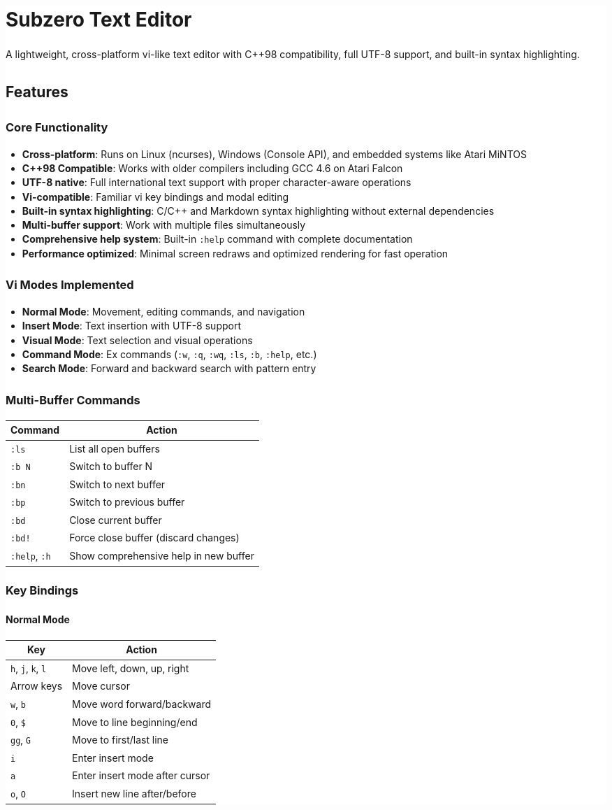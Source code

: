 # Subzero Text Editor

A lightweight, cross-platform vi-like text editor with C++98 compatibility, full UTF-8 support, and built-in syntax highlighting.

## Features

### Core Functionality
- **Cross-platform**: Runs on Linux (ncurses), Windows (Console API), and embedded systems like Atari MiNTOS
- **C++98 Compatible**: Works with older compilers including GCC 4.6 on Atari Falcon
- **UTF-8 native**: Full international text support with proper character-aware operations
- **Vi-compatible**: Familiar vi key bindings and modal editing
- **Built-in syntax highlighting**: C/C++ and Markdown syntax highlighting without external dependencies
- **Multi-buffer support**: Work with multiple files simultaneously
- **Comprehensive help system**: Built-in `:help` command with complete documentation
- **Performance optimized**: Minimal screen redraws and optimized rendering for fast operation

### Vi Modes Implemented
- **Normal Mode**: Movement, editing commands, and navigation
- **Insert Mode**: Text insertion with UTF-8 support
- **Visual Mode**: Text selection and visual operations
- **Command Mode**: Ex commands (`:w`, `:q`, `:wq`, `:ls`, `:b`, `:help`, etc.)
- **Search Mode**: Forward and backward search with pattern entry

### Multi-Buffer Commands
| Command | Action |
|---------|--------|
| `:ls` | List all open buffers |
| `:b N` | Switch to buffer N |
| `:bn` | Switch to next buffer |
| `:bp` | Switch to previous buffer |
| `:bd` | Close current buffer |
| `:bd!` | Force close buffer (discard changes) |
| `:help`, `:h` | Show comprehensive help in new buffer |

### Key Bindings

#### Normal Mode
| Key | Action |
|-----|--------|
| `h`, `j`, `k`, `l` | Move left, down, up, right |
| Arrow keys | Move cursor |
| `w`, `b` | Move word forward/backward |
| `0`, `$` | Move to line beginning/end |
| `gg`, `G` | Move to first/last line |
| `i` | Enter insert mode |
| `a` | Enter insert mode after cursor |
| `o`, `O` | Insert new line after/before |